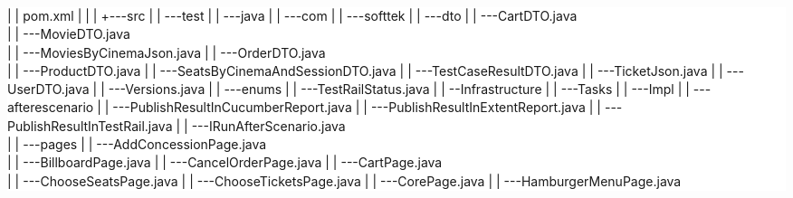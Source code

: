 |  |  pom.xml
|  |
|  +---src
|  |    \---test
|  |        \---java
|  |             \---com
|  |                  \---softtek
|  |                       \---dto
|  |                            \---CartDTO.java	
|  |                            \---MovieDTO.java	
|  |                            \---MoviesByCinemaJson.java
|  |                            \---OrderDTO.java	
|  |                            \---ProductDTO.java
|  |                            \---SeatsByCinemaAndSessionDTO.java
|  |                            \---TestCaseResultDTO.java
|  |                            \---TicketJson.java	
|  |                            \---UserDTO.java
|  |                            \---Versions.java
|  |                       \---enums
|  |                            \---TestRailStatus.java
|  |                       \--Infrastructure
|  |                            \---Tasks
|  |                                \---Impl
|  |                                    \---afterescenario
|  |                                        \---PublishResultInCucumberReport.java
|  |                                        \---PublishResultInExtentReport.java
|  |                                        \---PublishResultInTestRail.java
|  |                                \---IRunAfterScenario.java    
|  |                       \---pages
|  |                            \---AddConcessionPage.java	
|  |                            \---BillboardPage.java
|  |                            \---CancelOrderPage.java
|  |                            \---CartPage.java	
|  |                            \---ChooseSeatsPage.java
|  |                            \---ChooseTicketsPage.java
|  |                            \---CorePage.java
|  |                            \---HamburgerMenuPage.java	